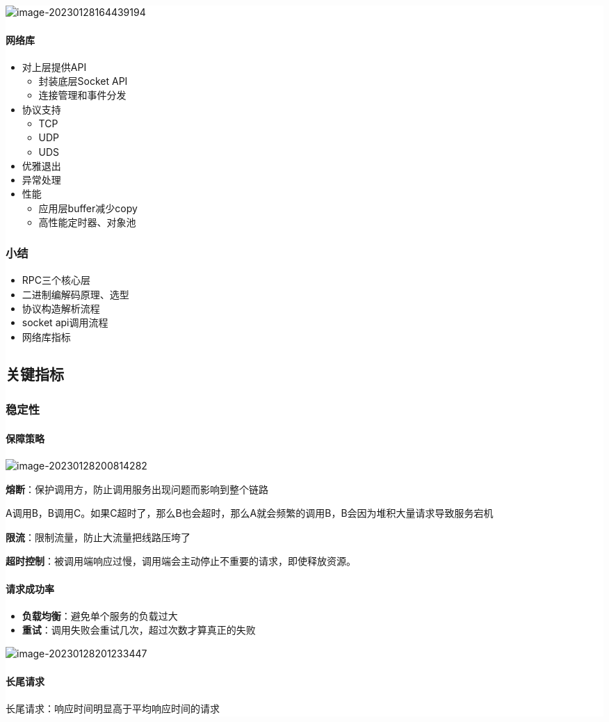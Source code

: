 ![image-20230128164439194](https://pic-1257412153.cos.ap-nanjing.myqcloud.com/images/images/2023/01/28/image-20230128164439194-ffd7c1.png)



#### 网络库

- 对上层提供API
  - 封装底层Socket API
  - 连接管理和事件分发
- 协议支持
  - TCP
  - UDP
  - UDS
- 优雅退出
- 异常处理
- 性能
  - 应用层buffer减少copy
  - 高性能定时器、对象池

### 小结

- RPC三个核心层
- 二进制编解码原理、选型
- 协议构造解析流程
- socket api调用流程
- 网络库指标

## 关键指标

### 稳定性

#### 保障策略

![image-20230128200814282](https://pic-1257412153.cos.ap-nanjing.myqcloud.com/images/images/2023/01/28/image-20230128200814282-99981f.png)

**熔断**：保护调用方，防止调用服务出现问题而影响到整个链路

A调用B，B调用C。如果C超时了，那么B也会超时，那么A就会频繁的调用B，B会因为堆积大量请求导致服务宕机

**限流**：限制流量，防止大流量把线路压垮了

**超时控制**：被调用端响应过慢，调用端会主动停止不重要的请求，即使释放资源。

#### 请求成功率

- **负载均衡**：避免单个服务的负载过大
- **重试**：调用失败会重试几次，超过次数才算真正的失败

![image-20230128201233447](https://pic-1257412153.cos.ap-nanjing.myqcloud.com/images/images/2023/01/28/image-20230128201233447-abb01c.png)

#### 长尾请求

长尾请求：响应时间明显高于平均响应时间的请求
